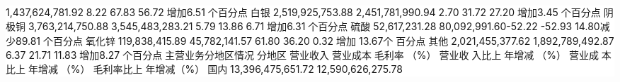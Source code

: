1,437,624,781.92
8.22
67.83
56.72
增加6.51
个百分点
白银
2,519,925,753.88
2,451,781,990.94
2.70
31.72
27.20
增加3.45
个百分点
阴极铜
3,763,214,750.88
3,545,483,283.21
5.79
13.86
6.71
增加6.31
个百分点
硫酸
52,617,231.28
80,092,991.60-52.22
-52.93
14.80减少89.81
个百分点
氧化锌
119,838,415.89
45,782,141.57
61.80
36.20
0.32
增加
13.67个
百分点
其他
2,021,455,377.62
1,892,789,492.87
6.37
21.71
11.83
增加8.27
个百分点
主营业务分地区情况
分地区
营业收入
营业成本
毛利率
（%）
营业收
入比上
年增减
（%）
营业成
本比上
年增减
（%）
毛利率比上
年增减（%）
国内
13,396,475,651.72
12,590,626,275.78